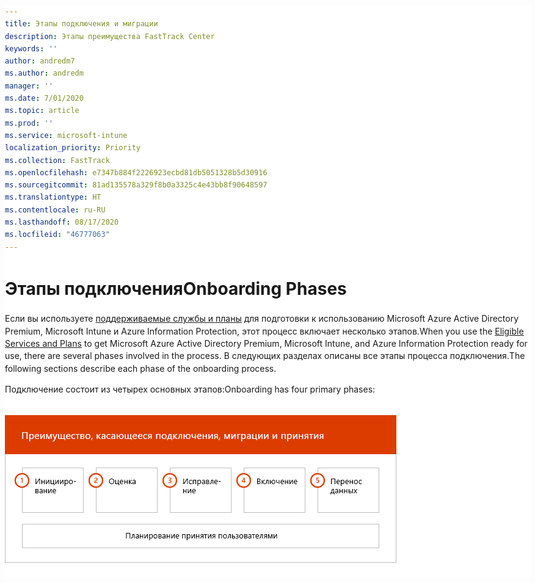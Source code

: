 ```yaml
---
title: Этапы подключения и миграции
description: Этапы преимущества FastTrack Center
keywords: ''
author: andredm7
ms.author: andredm
manager: ''
ms.date: 7/01/2020
ms.topic: article
ms.prod: ''
ms.service: microsoft-intune
localization_priority: Priority
ms.collection: FastTrack
ms.openlocfilehash: e7347b884f2226923ecbd81db5051328b5d30916
ms.sourcegitcommit: 81ad135578a329f8b0a3325c4e43bb8f90648597
ms.translationtype: HT
ms.contentlocale: ru-RU
ms.lasthandoff: 08/17/2020
ms.locfileid: "46777063"
---
```

# <a name="onboarding-phases"></a><span data-ttu-id="b50ce-103">Этапы подключения</span><span class="sxs-lookup"><span data-stu-id="b50ce-103">Onboarding Phases</span></span>

<span data-ttu-id="b50ce-104">Если вы используете [поддерживаемые службы и планы](M365-eligible-services-and-plans.md) для подготовки к использованию Microsoft Azure Active Directory Premium, Microsoft Intune и Azure Information Protection, этот процесс включает несколько этапов.</span><span class="sxs-lookup"><span data-stu-id="b50ce-104">When you use the [Eligible Services and Plans](M365-eligible-services-and-plans.md) to get Microsoft Azure Active Directory Premium, Microsoft Intune, and Azure Information Protection ready for use, there are several phases involved in the process.</span></span> <span data-ttu-id="b50ce-105">В следующих разделах описаны все этапы процесса подключения.</span><span class="sxs-lookup"><span data-stu-id="b50ce-105">The following sections describe each phase of the onboarding process.</span></span>

<span data-ttu-id="b50ce-106">Подключение состоит из четырех основных этапов:</span><span class="sxs-lookup"><span data-stu-id="b50ce-106">Onboarding has four primary phases:</span></span>

![Четыре этапа процесса подключения FastTrack](./media/O365-Onboarding-Phases.png)
